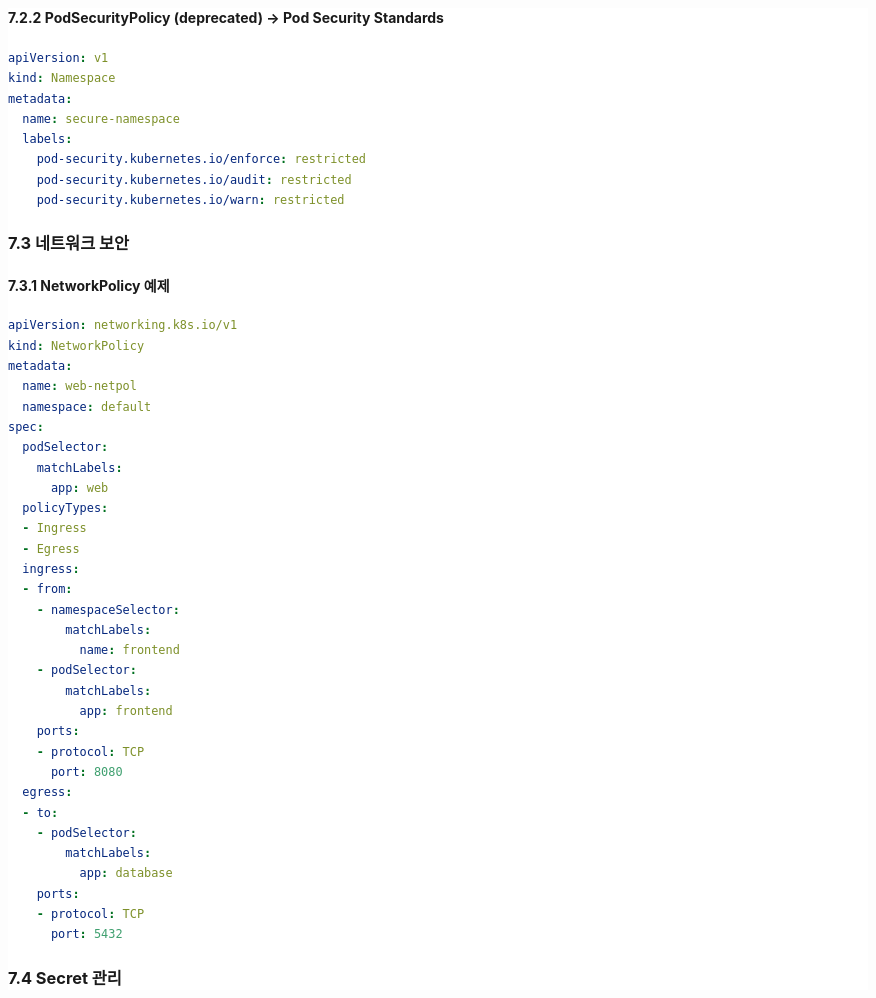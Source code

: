 #### 7.2.2 PodSecurityPolicy (deprecated) → Pod Security Standards

```yaml
apiVersion: v1
kind: Namespace
metadata:
  name: secure-namespace
  labels:
    pod-security.kubernetes.io/enforce: restricted
    pod-security.kubernetes.io/audit: restricted
    pod-security.kubernetes.io/warn: restricted
```

### 7.3 네트워크 보안

#### 7.3.1 NetworkPolicy 예제

```yaml
apiVersion: networking.k8s.io/v1
kind: NetworkPolicy
metadata:
  name: web-netpol
  namespace: default
spec:
  podSelector:
    matchLabels:
      app: web
  policyTypes:
  - Ingress
  - Egress
  ingress:
  - from:
    - namespaceSelector:
        matchLabels:
          name: frontend
    - podSelector:
        matchLabels:
          app: frontend
    ports:
    - protocol: TCP
      port: 8080
  egress:
  - to:
    - podSelector:
        matchLabels:
          app: database
    ports:
    - protocol: TCP
      port: 5432
```

### 7.4 Secret 관리

